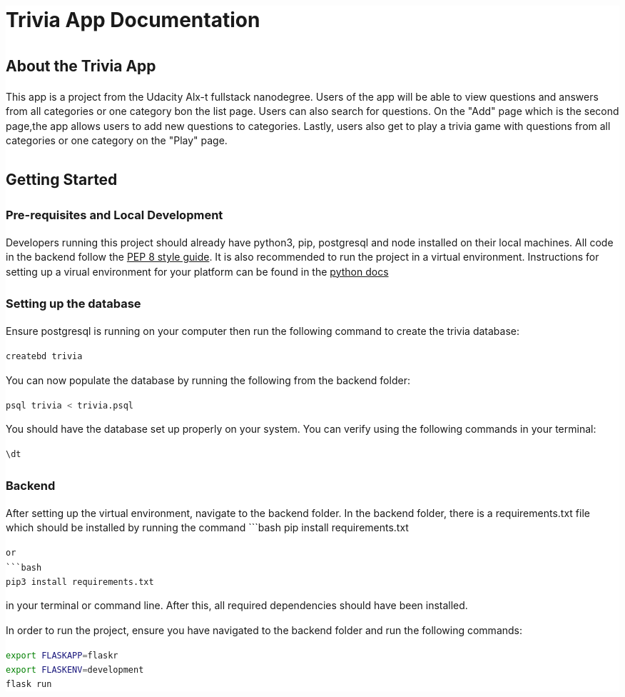 # Trivia App Documentation

## About the Trivia App
This app is a project from the Udacity Alx-t fullstack nanodegree. Users of the app will be able to view questions and answers from all categories or one category bon the list page. Users can also search for questions.
On the "Add" page which is the second page,the app allows users to add new questions to categories. Lastly, users also get to play a trivia game with questions from all categories or one category on the "Play" page.

## Getting Started
### Pre-requisites and Local Development
Developers running this project should already have python3, pip, postgresql and node installed on their local machines. All code in the backend follow the [PEP 8 style guide](https://www.python.org/dev/peps/pep-0008/). It is also recommended to run the project in a virtual environment. Instructions for setting up a virual environment for your platform can be found in the [python docs](https://packaging.python.org/guides/installing-using-pip-and-virtual-environments/)

### Setting up the database
Ensure postgresql is running on your computer then run the following command to create the trivia database:
```bash
createbd trivia
```
You can now populate the database by running the following from the backend folder:
```bash
psql trivia < trivia.psql
```

You should have the database set up properly on your system. You can verify using the following commands in your terminal:
``` psql trivia
\dt 
```
### Backend
After setting up the virtual environment, navigate to the backend folder. In the backend folder, there is a requirements.txt file which should be installed by running the command ```bash
pip install requirements.txt
``` 
or 
```bash 
pip3 install requirements.txt
``` 
in your terminal or command line. After this, all required dependencies should have been installed.

In order to run the project, ensure you have navigated to the backend folder and run the following commands:
```bash 
export FLASKAPP=flaskr
export FLASKENV=development
flask run 
```
